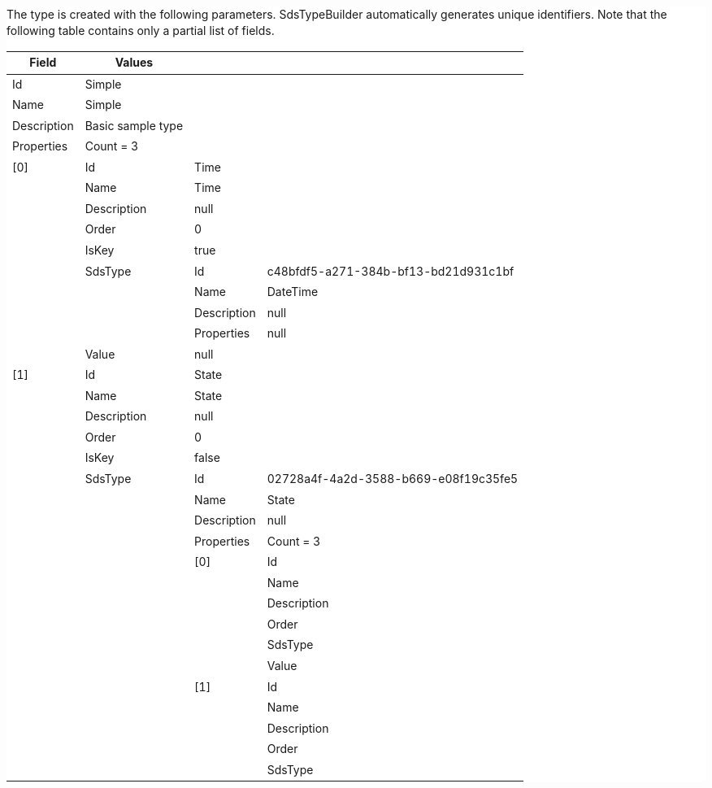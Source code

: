 The type is created with the following parameters. SdsTypeBuilder automatically generates 
unique identifiers. Note that the following table contains only a partial list of fields.


| Field            | Values                  |             |                                      |
|------------------|-------------------------|-------------|--------------------------------------|
| Id               | Simple                  |             |                                      |
| Name             | Simple                  |             |                                      |
| Description      | Basic sample type       |             |                                      |
| Properties       | Count = 3               |             |                                      |
|   [0]            | Id                      | Time                                               |
|                  | Name                    | Time                                               |
|                  | Description             | null                                               |
|                  | Order                   | 0                                                  |
|                  | IsKey                   | true                                               |
|                  | SdsType                 | Id          | c48bfdf5-a271-384b-bf13-bd21d931c1bf |
|                  |                         | Name        | DateTime                             |
|                  |                         | Description | null                                 |
|                  |                         | Properties  | null                                 |
|                  | Value                   | null                                               |
|   [1]            | Id                      | State                                              |
|                  | Name                    | State                                              |
|                  | Description             | null                                               |
|                  | Order                   | 0                                                  |
|                  | IsKey                   | false                                              |
|                  | SdsType                 | Id          | 02728a4f-4a2d-3588-b669-e08f19c35fe5 |
|                  |                         | Name        | State                                |
|                  |                         | Description | null                                 |
|                  |                         | Properties  | Count = 3                            |
|                  |                         | [0]         | Id                | "Ok"             |
|                  |                         |             | Name              | null             |
|                  |                         |             | Description       | null             |
|                  |                         |             | Order             | 0                |
|                  |                         |             | SdsType           | null             |
|                  |                         |             | Value             | 0                |
|                  |                         | [1]         | Id                | "Warning"        |
|                  |                         |             | Name              | null             |
|                  |                         |             | Description       | null             |
|                  |                         |             | Order             | 0                |
|                  |                         |             | SdsType           | null             |